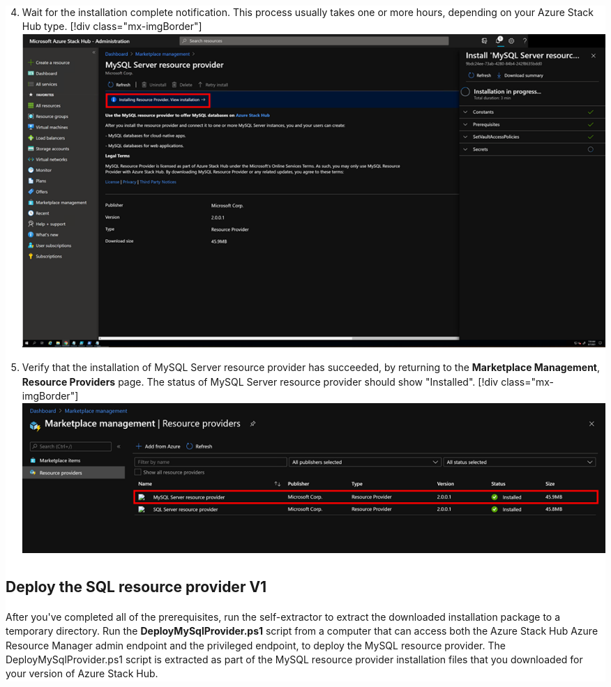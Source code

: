4. Wait for the installation complete notification. This process usually takes one or more hours, depending on your Azure Stack Hub type. 
   [!div class="mx-imgBorder"]
   ![Screenshot of marketplace management RP install in progress.](media/azure-stack-mysql-rp-deploy/8-installation-in-progress.png)

5. Verify that the installation of MySQL Server resource provider has succeeded, by returning to the **Marketplace Management**, **Resource Providers** page. The status of MySQL Server resource provider should show "Installed".
   [!div class="mx-imgBorder"]
   ![Screenshot of marketplace management RP installed.](media/azure-stack-mysql-rp-deploy/9-installed.png)

## Deploy the SQL resource provider V1

After you've completed all of the prerequisites, run the self-extractor to extract the downloaded installation package to a temporary directory. Run the **DeployMySqlProvider.ps1** script from a computer that can access both the Azure Stack Hub Azure Resource Manager admin endpoint and the privileged endpoint, to deploy the MySQL resource provider. The DeployMySqlProvider.ps1 script is extracted as part of the MySQL resource provider installation files that you downloaded for your version of Azure Stack Hub.
